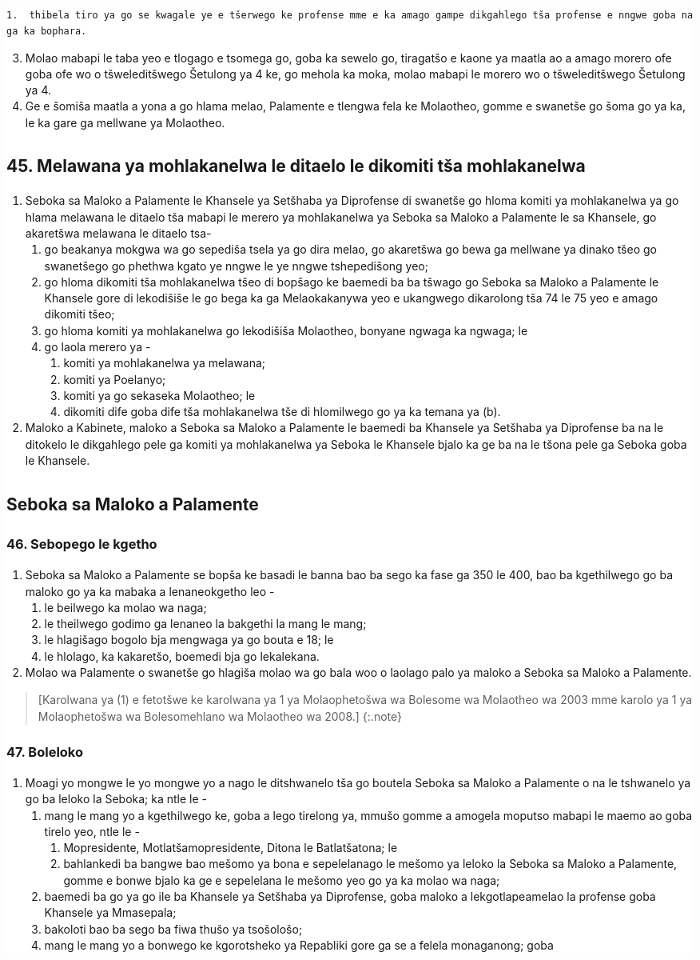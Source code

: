 	1.	thibela tiro ya go se kwagale ye e tšerwego ke profense mme e ka amago gampe dikgahlego tša profense e nngwe goba naga ka bophara.
3.	Molao mabapi le taba yeo e tlogago e tsomega go, goba ka sewelo go, tiragatšo e kaone ya maatla ao a amago morero ofe goba ofe wo o tšweleditšwego Šetulong ya 4 ke, go mehola ka moka, molao mabapi le morero wo o tšweleditšwego Šetulong ya 4.
4.	Ge e šomiša maatla a yona a go hlama melao, Palamente e tlengwa fela ke Molaotheo, gomme e swanetše go šoma go ya ka, le ka gare ga mellwane ya Molaotheo.

## 45. Melawana ya mohlakanelwa le ditaelo le dikomiti tša mohlakanelwa

1.	Seboka sa Maloko a Palamente le Khansele ya Setšhaba ya Diprofense di swanetše go hloma komiti ya mohlakanelwa ya go hlama melawana le ditaelo tša mabapi le merero ya mohlakanelwa ya Seboka sa Maloko a Palamente le sa Khansele, go akaretšwa melawana le ditaelo tsa-
	1.	go beakanya mokgwa wa go sepediša tsela ya go dira melao, go akaretšwa go bewa ga mellwane ya dinako tšeo go swanetšego go phethwa kgato ye nngwe le ye nngwe tshepedišong yeo;
	1.	go hloma dikomiti tša mohlakanelwa tšeo di bopšago ke baemedi ba ba tšwago go Seboka sa Maloko a Palamente le Khansele gore di lekodišiše le go bega ka ga Melaokakanywa yeo e ukangwego dikarolong tša 74 le 75 yeo e amago dikomiti tšeo;
	1.	go hloma komiti ya mohlakanelwa go lekodišiša Molaotheo, bonyane ngwaga ka ngwaga; le
	1.	go laola merero ya -
		1.	komiti ya mohlakanelwa ya melawana;
		1.	komiti ya Poelanyo;
		1.	komiti ya go sekaseka Molaotheo; le
		1.	dikomiti dife goba dife tša mohlakanelwa tše di hlomilwego go ya ka temana ya (b).
2.	Maloko a Kabinete, maloko a Seboka sa Maloko a Palamente le baemedi ba Khansele ya Setšhaba ya Diprofense ba na le ditokelo le dikgahlego pele ga komiti ya mohlakanelwa ya Seboka le Khansele bjalo ka ge ba na le tšona pele ga Seboka goba le Khansele.

## Seboka sa Maloko a Palamente

### 46. Sebopego le kgetho

1.	Seboka sa Maloko a Palamente se bopša ke basadi le banna bao ba sego ka fase ga 350 le 400, bao ba kgethilwego go ba maloko go ya ka mabaka a lenaneokgetho leo -
	1.	le beilwego ka molao wa naga;
	1.	le theilwego godimo ga lenaneo la bakgethi la mang le mang;
	1.	le hlagišago bogolo bja mengwaga ya go bouta e 18; le
	1.	le hlolago, ka kakaretšo, boemedi bja go lekalekana.
2.	Molao wa Palamente o swanetše go hlagiša molao wa go bala woo o laolago palo ya maloko a Seboka sa Maloko a Palamente.

> [Karolwana ya (1) e fetotšwe ke karolwana ya 1 ya Molaophetošwa wa Bolesome wa Molaotheo wa 2003 mme karolo ya 1 ya Molaophetošwa wa Bolesomehlano wa Molaotheo wa 2008.]
{:.note}

### 47. Boleloko

1.	Moagi yo mongwe le yo mongwe yo a nago le ditshwanelo tša go boutela Seboka sa Maloko a Palamente o na le tshwanelo ya go ba leloko la Seboka; ka ntle le -
	1.	mang le mang yo a kgethilwego ke, goba a lego tirelong ya, mmušo gomme a amogela moputso mabapi le maemo ao goba tirelo yeo, ntle le -
		1.	Mopresidente, Motlatšamopresidente, Ditona le Batlatšatona; le
		1.	bahlankedi ba bangwe bao mešomo ya bona e sepelelanago le mešomo ya leloko la Seboka sa Maloko a Palamente, gomme e bonwe bjalo ka ge e sepelelana le mešomo yeo go ya ka molao wa naga;
	1.	baemedi ba go ya go ile ba Khansele ya Setšhaba ya Diprofense, goba maloko a lekgotlapeamelao la profense goba Khansele ya Mmasepala;
	1.	bakoloti bao ba sego ba fiwa thušo ya tsošološo;
	1.	mang le mang yo a bonwego ke kgorotsheko ya Repabliki gore ga se a felela monaganong; goba
